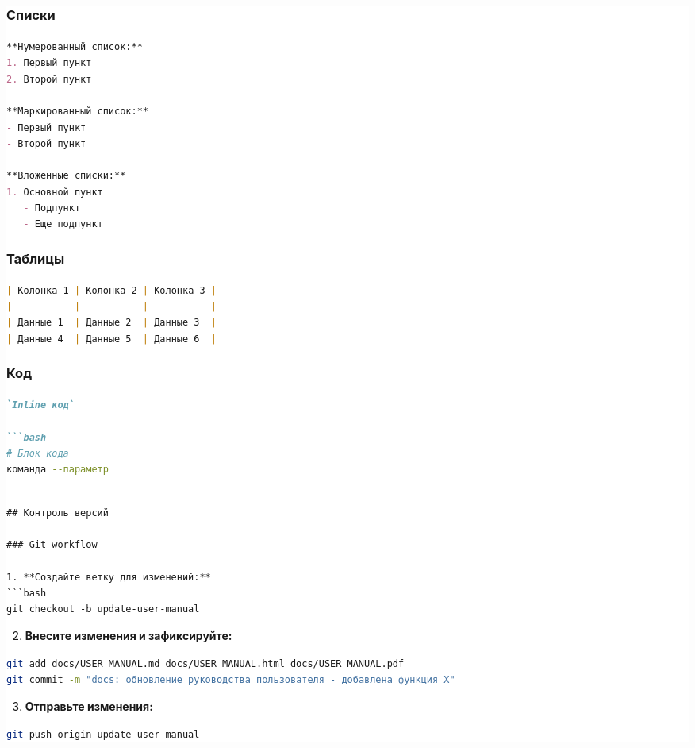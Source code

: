 ### Списки
```markdown
**Нумерованный список:**
1. Первый пункт
2. Второй пункт

**Маркированный список:**
- Первый пункт
- Второй пункт

**Вложенные списки:**
1. Основной пункт
   - Подпункт
   - Еще подпункт
```

### Таблицы
```markdown
| Колонка 1 | Колонка 2 | Колонка 3 |
|-----------|-----------|-----------|
| Данные 1  | Данные 2  | Данные 3  |
| Данные 4  | Данные 5  | Данные 6  |
```

### Код
```markdown
`Inline код`

```bash
# Блок кода
команда --параметр
```
```

## Контроль версий

### Git workflow

1. **Создайте ветку для изменений:**
```bash
git checkout -b update-user-manual
```

2. **Внесите изменения и зафиксируйте:**
```bash
git add docs/USER_MANUAL.md docs/USER_MANUAL.html docs/USER_MANUAL.pdf
git commit -m "docs: обновление руководства пользователя - добавлена функция X"
```

3. **Отправьте изменения:**
```bash
git push origin update-user-manual
```
